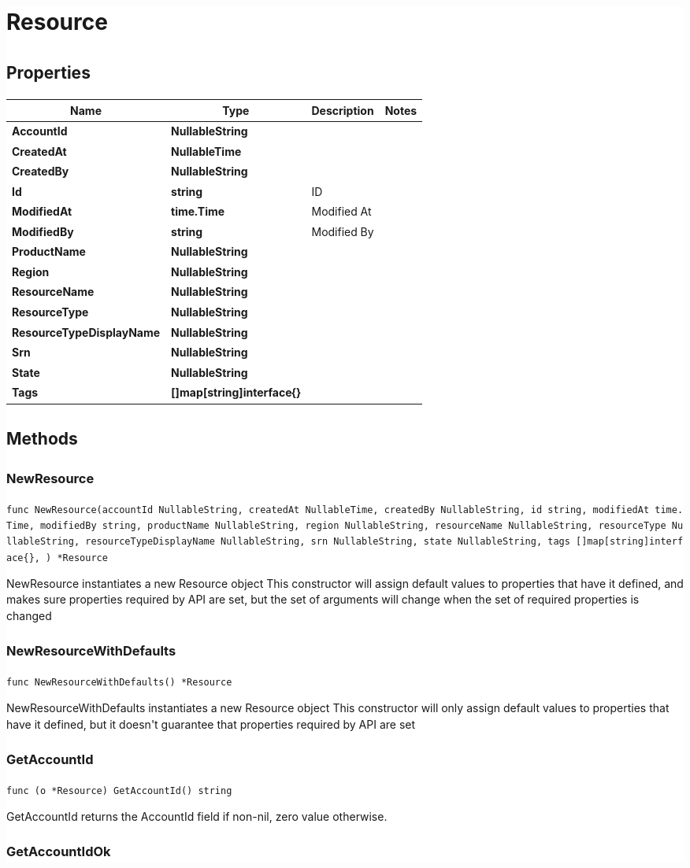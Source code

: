 # Resource

## Properties

Name | Type | Description | Notes
------------ | ------------- | ------------- | -------------
**AccountId** | **NullableString** |  | 
**CreatedAt** | **NullableTime** |  | 
**CreatedBy** | **NullableString** |  | 
**Id** | **string** | ID | 
**ModifiedAt** | **time.Time** | Modified At | 
**ModifiedBy** | **string** | Modified By | 
**ProductName** | **NullableString** |  | 
**Region** | **NullableString** |  | 
**ResourceName** | **NullableString** |  | 
**ResourceType** | **NullableString** |  | 
**ResourceTypeDisplayName** | **NullableString** |  | 
**Srn** | **NullableString** |  | 
**State** | **NullableString** |  | 
**Tags** | **[]map[string]interface{}** |  | 

## Methods

### NewResource

`func NewResource(accountId NullableString, createdAt NullableTime, createdBy NullableString, id string, modifiedAt time.Time, modifiedBy string, productName NullableString, region NullableString, resourceName NullableString, resourceType NullableString, resourceTypeDisplayName NullableString, srn NullableString, state NullableString, tags []map[string]interface{}, ) *Resource`

NewResource instantiates a new Resource object
This constructor will assign default values to properties that have it defined,
and makes sure properties required by API are set, but the set of arguments
will change when the set of required properties is changed

### NewResourceWithDefaults

`func NewResourceWithDefaults() *Resource`

NewResourceWithDefaults instantiates a new Resource object
This constructor will only assign default values to properties that have it defined,
but it doesn't guarantee that properties required by API are set

### GetAccountId

`func (o *Resource) GetAccountId() string`

GetAccountId returns the AccountId field if non-nil, zero value otherwise.

### GetAccountIdOk
